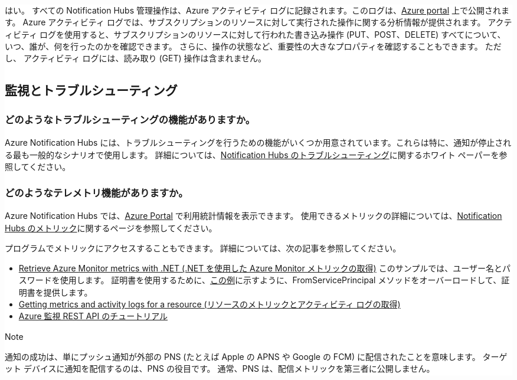 はい。 すべての Notification Hubs 管理操作は、Azure アクティビティ ログに記録されます。このログは、[Azure portal] 上で公開されます。 Azure アクティビティ ログでは、サブスクリプションのリソースに対して実行された操作に関する分析情報が提供されます。 アクティビティ ログを使用すると、サブスクリプションのリソースに対して行われた書き込み操作 (PUT、POST、DELETE) すべてについて、いつ、誰が、何を行ったのかを確認できます。 さらに、操作の状態など、重要性の大きなプロパティを確認することもできます。 ただし、 アクティビティ ログには、読み取り (GET) 操作は含まれません。

## <a name="monitoring-and-troubleshooting"></a>監視とトラブルシューティング

### <a name="what-troubleshooting-capabilities-are-available"></a>どのようなトラブルシューティングの機能がありますか。

Azure Notification Hubs には、トラブルシューティングを行うための機能がいくつか用意されています。これらは特に、通知が停止される最も一般的なシナリオで使用します。 詳細については、[Notification Hubs のトラブルシューティング]に関するホワイト ペーパーを参照してください。

### <a name="what-telemetry-features-are-available"></a>どのようなテレメトリ機能がありますか。

Azure Notification Hubs では、[Azure Portal] で利用統計情報を表示できます。 使用できるメトリックの詳細については、[Notification Hubs のメトリック]に関するページを参照してください。

プログラムでメトリックにアクセスすることもできます。 詳細については、次の記事を参照してください。

- [Retrieve Azure Monitor metrics with .NET (.NET を使用した Azure Monitor メトリックの取得)](https://azure.microsoft.com/resources/samples/monitor-dotnet-metrics-api/) このサンプルでは、ユーザー名とパスワードを使用します。 証明書を使用するために、[この例](https://github.com/Azure/azure-libraries-for-net/blob/master/src/ResourceManagement/ResourceManager/Authentication/AzureCredentialsFactory.cs)に示すように、FromServicePrincipal メソッドをオーバーロードして、証明書を提供します。 
- [Getting metrics and activity logs for a resource (リソースのメトリックとアクティビティ ログの取得)](https://azure.microsoft.com/resources/samples/monitor-dotnet-query-metrics-activitylogs/)
- [Azure 監視 REST API のチュートリアル](../azure-monitor/platform/rest-api-walkthrough.md)


> [!NOTE]
> 通知の成功は、単にプッシュ通知が外部の PNS (たとえば Apple の APNS や Google の FCM) に配信されたことを意味します。 ターゲット デバイスに通知を配信するのは、PNS の役目です。 通常、PNS は、配信メトリックを第三者に公開しません。  

[Azure Portal]: https://portal.azure.com
[Notification Hubs の価格]: https://azure.microsoft.com/pricing/details/notification-hubs/
[Notification Hubs SLA]: https://azure.microsoft.com/support/legal/sla/
[ケース スタディ:ソチ]: https://customers.microsoft.com/Pages/CustomerStory.aspx?recid=7942
[ケース スタディ:Skanska]: https://customers.microsoft.com/Pages/CustomerStory.aspx?recid=5847
[ケース スタディ:シアトル タイムズ]: https://customers.microsoft.com/Pages/CustomerStory.aspx?recid=8354
[ケース スタディ:Mural.ly]: https://customers.microsoft.com/Pages/CustomerStory.aspx?recid=11592
[ケース スタディ:7Digital]: https://customers.microsoft.com/Pages/CustomerStory.aspx?recid=3684
[Notification Hubs REST API]: https://msdn.microsoft.com/library/azure/dn530746.aspx
[Notification Hubs の使用チュートリアル]: https://azure.microsoft.com/documentation/articles/notification-hubs-ios-get-started/
[Chrome アプリのチュートリアル]: https://azure.microsoft.com/documentation/articles/notification-hubs-chrome-get-started/
[Mobile Services Pricing]: https://azure.microsoft.com/pricing/details/mobile-services/
[バックエンド登録のガイダンス]: https://msdn.microsoft.com/library/azure/dn743807.aspx
[バックエンド登録のガイダンス 2]: https://msdn.microsoft.com/library/azure/dn530747.aspx
[Notification Hubs のセキュリティ モデル]: https://msdn.microsoft.com/library/azure/dn495373.aspx
[Notification Hubs の安全なプッシュのチュートリアル]: https://azure.microsoft.com/documentation/articles/notification-hubs-aspnet-backend-ios-secure-push/
[Notification Hubs のトラブルシューティング]: https://azure.microsoft.com/documentation/articles/notification-hubs-diagnosing/
[Notification Hubs のメトリック]: ../azure-monitor/platform/metrics-supported.md#microsoftnotificationhubsnamespacesnotificationhubs
[登録のエクスポートとインポート]: https://docs.microsoft.com/en-us/azure/notification-hubs/export-modify-registrations-bulk
[Azure Portal]: https://portal.azure.com
[complete samples]: https://github.com/Azure/azure-notificationhubs-samples
[Mobile Apps]: https://azure.microsoft.com/services/app-service/mobile/
[App Service の価格]: https://azure.microsoft.com/pricing/details/app-service/
